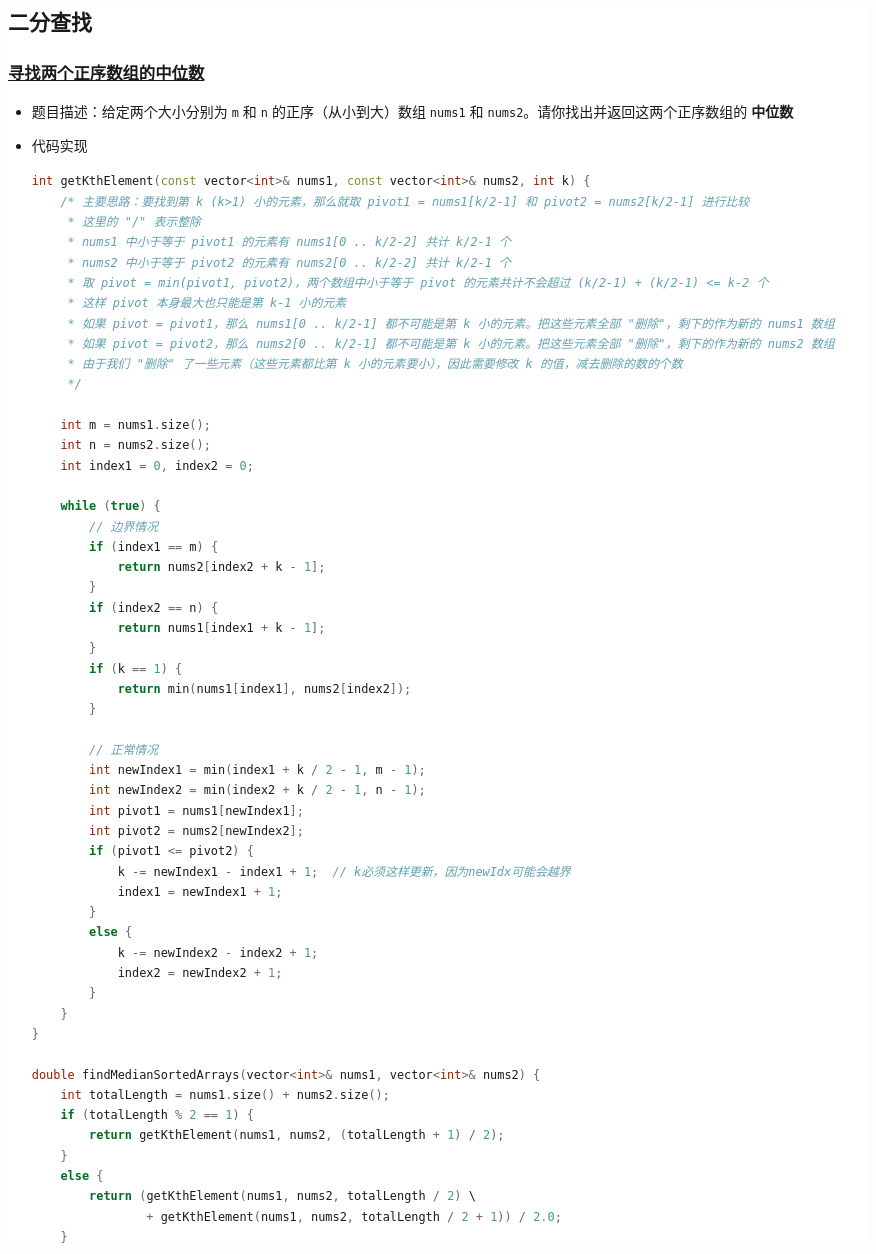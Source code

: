   

## 二分查找

### [寻找两个正序数组的中位数](https://leetcode-cn.com/problems/median-of-two-sorted-arrays/)

* 题目描述：给定两个大小分别为 `m` 和 `n` 的正序（从小到大）数组 `nums1` 和 `nums2`。请你找出并返回这两个正序数组的 **中位数**

* 代码实现

  ```c++
  int getKthElement(const vector<int>& nums1, const vector<int>& nums2, int k) {
      /* 主要思路：要找到第 k (k>1) 小的元素，那么就取 pivot1 = nums1[k/2-1] 和 pivot2 = nums2[k/2-1] 进行比较
       * 这里的 "/" 表示整除
       * nums1 中小于等于 pivot1 的元素有 nums1[0 .. k/2-2] 共计 k/2-1 个
       * nums2 中小于等于 pivot2 的元素有 nums2[0 .. k/2-2] 共计 k/2-1 个
       * 取 pivot = min(pivot1, pivot2)，两个数组中小于等于 pivot 的元素共计不会超过 (k/2-1) + (k/2-1) <= k-2 个
       * 这样 pivot 本身最大也只能是第 k-1 小的元素
       * 如果 pivot = pivot1，那么 nums1[0 .. k/2-1] 都不可能是第 k 小的元素。把这些元素全部 "删除"，剩下的作为新的 nums1 数组
       * 如果 pivot = pivot2，那么 nums2[0 .. k/2-1] 都不可能是第 k 小的元素。把这些元素全部 "删除"，剩下的作为新的 nums2 数组
       * 由于我们 "删除" 了一些元素（这些元素都比第 k 小的元素要小），因此需要修改 k 的值，减去删除的数的个数
       */
  
      int m = nums1.size();
      int n = nums2.size();
      int index1 = 0, index2 = 0;
  
      while (true) {
          // 边界情况
          if (index1 == m) {
              return nums2[index2 + k - 1];
          }
          if (index2 == n) {
              return nums1[index1 + k - 1];
          }
          if (k == 1) {
              return min(nums1[index1], nums2[index2]);
          }
  
          // 正常情况
          int newIndex1 = min(index1 + k / 2 - 1, m - 1);
          int newIndex2 = min(index2 + k / 2 - 1, n - 1);
          int pivot1 = nums1[newIndex1];
          int pivot2 = nums2[newIndex2];
          if (pivot1 <= pivot2) {
              k -= newIndex1 - index1 + 1;	// k必须这样更新，因为newIdx可能会越界
              index1 = newIndex1 + 1;
          }
          else {
              k -= newIndex2 - index2 + 1;
              index2 = newIndex2 + 1;
          }
      }
  }
  
  double findMedianSortedArrays(vector<int>& nums1, vector<int>& nums2) {
      int totalLength = nums1.size() + nums2.size();
      if (totalLength % 2 == 1) {
          return getKthElement(nums1, nums2, (totalLength + 1) / 2);
      }
      else {
          return (getKthElement(nums1, nums2, totalLength / 2) \
                  + getKthElement(nums1, nums2, totalLength / 2 + 1)) / 2.0;
      }
  ```